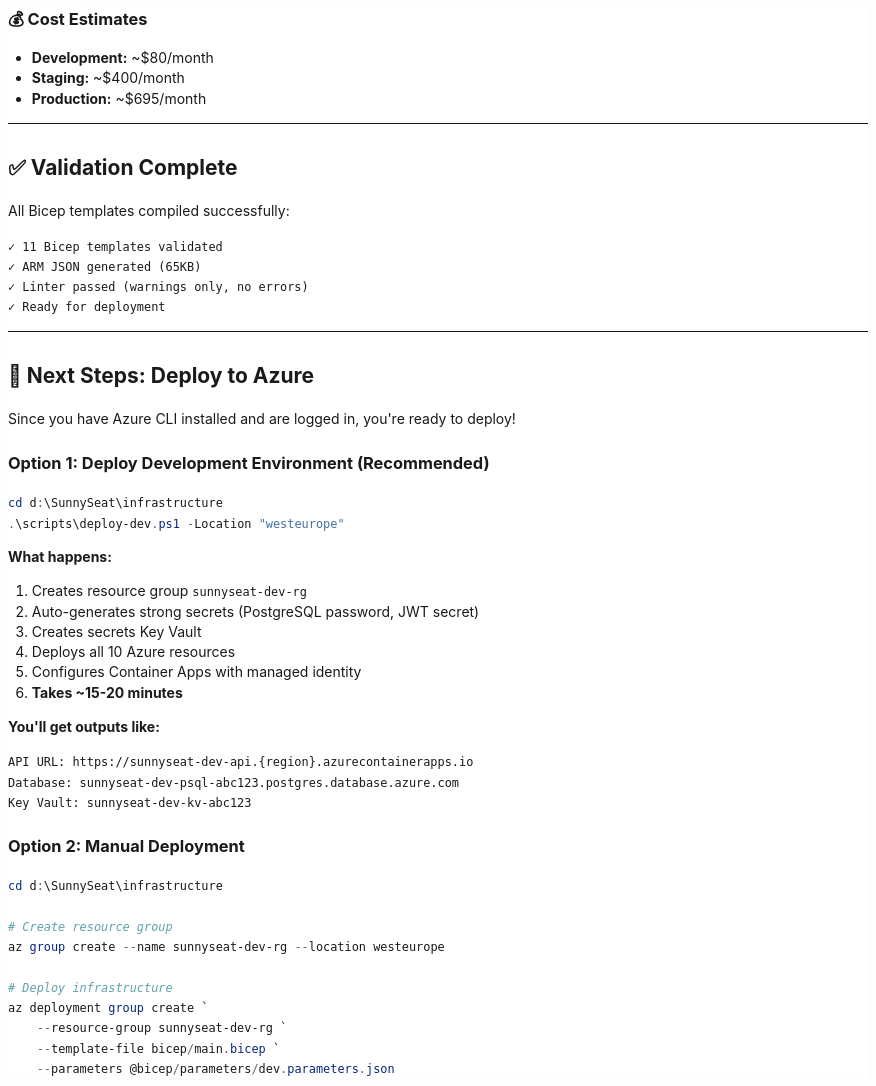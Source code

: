 ### 💰 Cost Estimates

- **Development:** ~$80/month
- **Staging:** ~$400/month
- **Production:** ~$695/month

---

## ✅ Validation Complete

All Bicep templates compiled successfully:

```
✓ 11 Bicep templates validated
✓ ARM JSON generated (65KB)
✓ Linter passed (warnings only, no errors)
✓ Ready for deployment
```

---

## 🚀 Next Steps: Deploy to Azure

Since you have Azure CLI installed and are logged in, you're ready to deploy!

### Option 1: Deploy Development Environment (Recommended)

```powershell
cd d:\SunnySeat\infrastructure
.\scripts\deploy-dev.ps1 -Location "westeurope"
```

**What happens:**

1. Creates resource group `sunnyseat-dev-rg`
2. Auto-generates strong secrets (PostgreSQL password, JWT secret)
3. Creates secrets Key Vault
4. Deploys all 10 Azure resources
5. Configures Container Apps with managed identity
6. **Takes ~15-20 minutes**

**You'll get outputs like:**

```
API URL: https://sunnyseat-dev-api.{region}.azurecontainerapps.io
Database: sunnyseat-dev-psql-abc123.postgres.database.azure.com
Key Vault: sunnyseat-dev-kv-abc123
```

### Option 2: Manual Deployment

```powershell
cd d:\SunnySeat\infrastructure

# Create resource group
az group create --name sunnyseat-dev-rg --location westeurope

# Deploy infrastructure
az deployment group create `
    --resource-group sunnyseat-dev-rg `
    --template-file bicep/main.bicep `
    --parameters @bicep/parameters/dev.parameters.json
```

